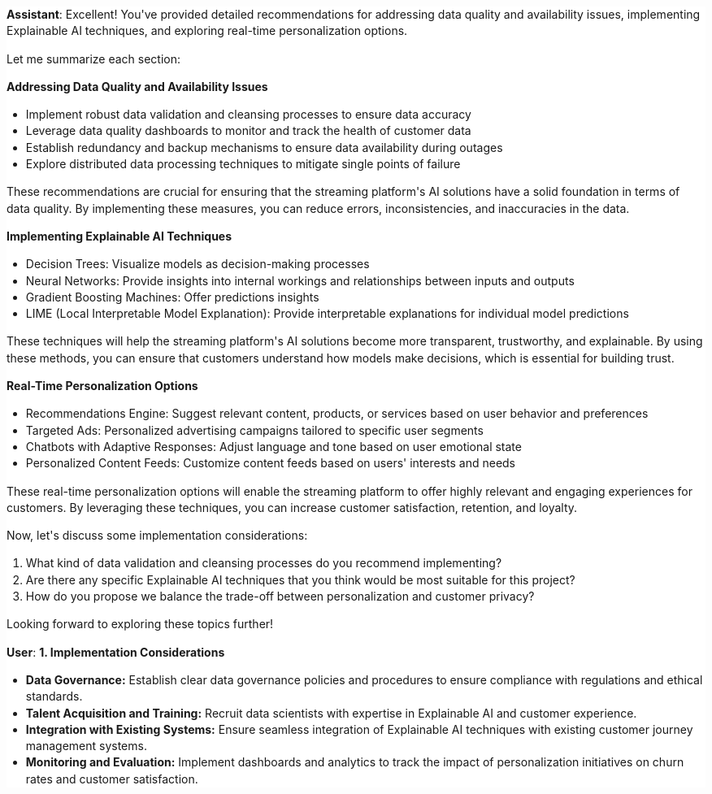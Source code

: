 **Assistant**: Excellent! You've provided detailed recommendations for addressing data quality and availability issues, implementing Explainable AI techniques, and exploring real-time personalization options.

Let me summarize each section:

**Addressing Data Quality and Availability Issues**

* Implement robust data validation and cleansing processes to ensure data accuracy
* Leverage data quality dashboards to monitor and track the health of customer data
* Establish redundancy and backup mechanisms to ensure data availability during outages
* Explore distributed data processing techniques to mitigate single points of failure

These recommendations are crucial for ensuring that the streaming platform's AI solutions have a solid foundation in terms of data quality. By implementing these measures, you can reduce errors, inconsistencies, and inaccuracies in the data.

**Implementing Explainable AI Techniques**

* Decision Trees: Visualize models as decision-making processes
* Neural Networks: Provide insights into internal workings and relationships between inputs and outputs
* Gradient Boosting Machines: Offer predictions insights
* LIME (Local Interpretable Model Explanation): Provide interpretable explanations for individual model predictions

These techniques will help the streaming platform's AI solutions become more transparent, trustworthy, and explainable. By using these methods, you can ensure that customers understand how models make decisions, which is essential for building trust.

**Real-Time Personalization Options**

* Recommendations Engine: Suggest relevant content, products, or services based on user behavior and preferences
* Targeted Ads: Personalized advertising campaigns tailored to specific user segments
* Chatbots with Adaptive Responses: Adjust language and tone based on user emotional state
* Personalized Content Feeds: Customize content feeds based on users' interests and needs

These real-time personalization options will enable the streaming platform to offer highly relevant and engaging experiences for customers. By leveraging these techniques, you can increase customer satisfaction, retention, and loyalty.

Now, let's discuss some implementation considerations:

1. What kind of data validation and cleansing processes do you recommend implementing?
2. Are there any specific Explainable AI techniques that you think would be most suitable for this project?
3. How do you propose we balance the trade-off between personalization and customer privacy?

Looking forward to exploring these topics further!

**User**: **1. Implementation Considerations**

* **Data Governance:** Establish clear data governance policies and procedures to ensure compliance with regulations and ethical standards.
* **Talent Acquisition and Training:** Recruit data scientists with expertise in Explainable AI and customer experience.
* **Integration with Existing Systems:** Ensure seamless integration of Explainable AI techniques with existing customer journey management systems.
* **Monitoring and Evaluation:** Implement dashboards and analytics to track the impact of personalization initiatives on churn rates and customer satisfaction.
